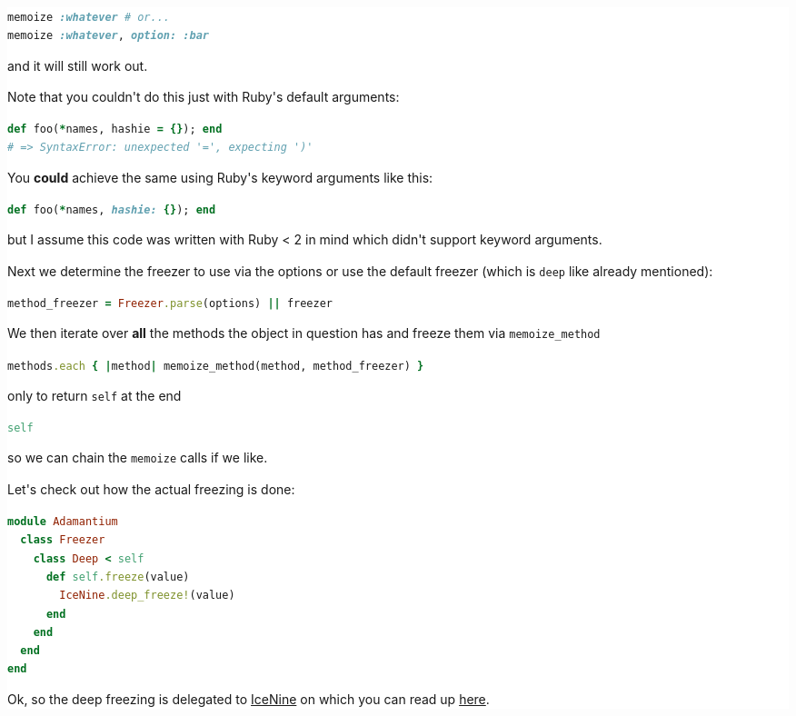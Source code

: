 ```Ruby
memoize :whatever # or...
memoize :whatever, option: :bar
```

and it will still work out.

Note that you couldn't do this just with Ruby's default arguments:

```Ruby
def foo(*names, hashie = {}); end
# => SyntaxError: unexpected '=', expecting ')'
```

You __could__ achieve the same using Ruby's keyword arguments like this:

```Ruby
def foo(*names, hashie: {}); end
```

but I assume this code was written with Ruby < 2 in mind which didn't support keyword arguments.

Next we determine the freezer to use via the options or use the default freezer (which is `deep` like already mentioned):

```Ruby
method_freezer = Freezer.parse(options) || freezer
```

We then iterate over __all__ the methods the object in question has and freeze them via `memoize_method`

```Ruby
methods.each { |method| memoize_method(method, method_freezer) }
```

only to return `self` at the end

```Ruby
self
```

so we can chain the `memoize` calls if we like.

Let's check out how the actual freezing is done:

```Ruby
module Adamantium
  class Freezer
    class Deep < self
      def self.freeze(value)
        IceNine.deep_freeze!(value)
      end
    end
  end
end
```

Ok, so the deep freezing is delegated to [IceNine](https://github.com/dkubb/ice_nine) on which you can read up [here](https://tech.blacklane.com/2016/05/04/lessons-learned-from-some-of-the-best-ruby-codebases-part-2/).
